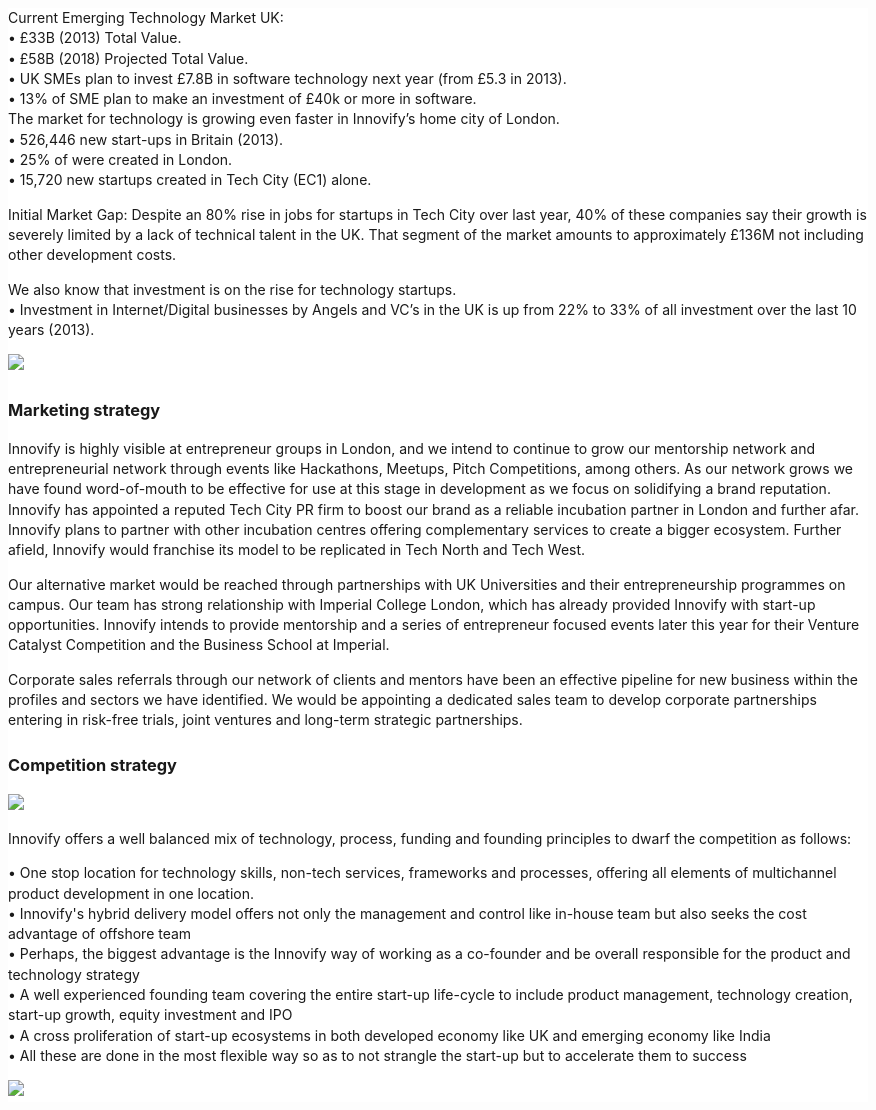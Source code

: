 Current Emerging Technology Market UK: <br>• £33B (2013) Total Value. <br>• £58B (2018) Projected Total Value. <br>• UK SMEs plan to invest £7.8B in software technology next year (from £5.3 in 2013). <br>• 13% of SME plan to make an investment of £40k or more in software. <br>The market for technology is growing even faster in Innovify’s home city of London. <br>• 526,446 new start-ups in Britain (2013). <br>• 25% of were created in London. <br>• 15,720 new startups created in Tech City (EC1) alone.

Initial Market Gap: Despite an 80% rise in jobs for startups in Tech City over last year, 40% of these companies say their growth is severely limited by a lack of technical talent in the UK. That segment of the market amounts to approximately £136M not including other development costs.

We also know that investment is on the rise for technology startups. <br>• Investment in Internet/Digital businesses by Angels and VC’s in the UK is up from 22% to 33% of all investment over the last 10 years (2013).

![](https://seedrs.imgix.net/uploads/startup/section_image/image/4884/7e735bcz24zl4myw697yhutvvyro8nh/accelerate__1_.png?rect=95%2C220%2C1295%2C705&w=600&fit=clip&s=61a243fe5ce4b8920457c622ebd5b5c6)

### Marketing strategy

Innovify is highly visible at entrepreneur groups in London, and we intend to continue to grow our mentorship network and entrepreneurial network through events like Hackathons, Meetups, Pitch Competitions, among others. As our network grows we have found word-of-mouth to be effective for use at this stage in development as we focus on solidifying a brand reputation. Innovify has appointed a reputed Tech City PR firm to boost our brand as a reliable incubation partner in London and further afar. <br>Innovify plans to partner with other incubation centres offering complementary services to create a bigger ecosystem. Further afield, Innovify would franchise its model to be replicated in Tech North and Tech West.

Our alternative market would be reached through partnerships with UK Universities and their entrepreneurship programmes on campus. Our team has strong relationship with Imperial College London, which has already provided Innovify with start-up opportunities. Innovify intends to provide mentorship and a series of entrepreneur focused events later this year for their Venture Catalyst Competition and the Business School at Imperial.

Corporate sales referrals through our network of clients and mentors have been an effective pipeline for new business within the profiles and sectors we have identified. We would be appointing a dedicated sales team to develop corporate partnerships entering in risk-free trials, joint ventures and long-term strategic partnerships.

### Competition strategy

![](https://seedrs.imgix.net/uploads/startup/section_image/image/4885/eopj837s8pbmy25jcj60c2bx78vi7ju/competition.png?rect=0%2C0%2C1500%2C1130&w=600&fit=clip&s=98261786b8f2dbf1ca868ccc16babb51)

Innovify offers a well balanced mix of technology, process, funding and founding principles to dwarf the competition as follows:

• One stop location for technology skills, non-tech services, frameworks and processes, offering all elements of multichannel product development in one location. <br>• Innovify's hybrid delivery model offers not only the management and control like in-house team but also seeks the cost advantage of offshore team <br>• Perhaps, the biggest advantage is the Innovify way of working as a co-founder and be overall responsible for the product and technology strategy <br>• A well experienced founding team covering the entire start-up life-cycle to include product management, technology creation, start-up growth, equity investment and IPO <br>• A cross proliferation of start-up ecosystems in both developed economy like UK and emerging economy like India <br>• All these are done in the most flexible way so as to not strangle the start-up but to accelerate them to success

![](https://seedrs.imgix.net/uploads/startup/section_image/image/4886/3uci3kjqzmi3093p7c6g1hsext6pg5v/competition_2.png?rect=0%2C0%2C1314%2C886&w=600&fit=clip&s=f8ecce4085cb49109d3d299958dc06a3)

